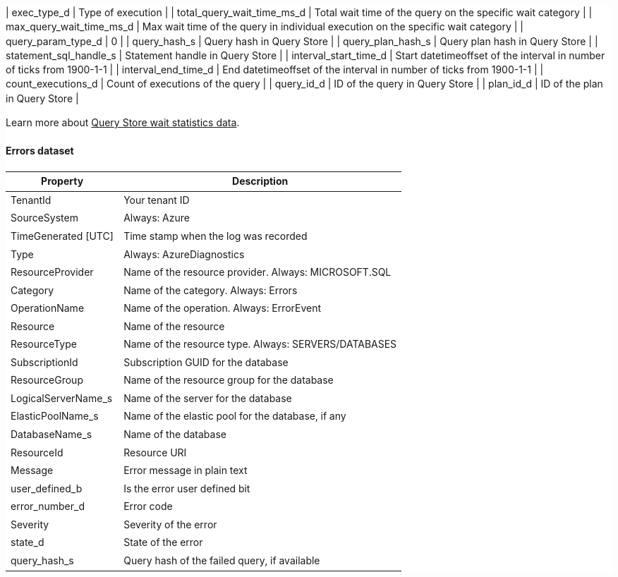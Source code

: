 | exec_type_d | Type of execution |
| total_query_wait_time_ms_d | Total wait time of the query on the specific wait category |
| max_query_wait_time_ms_d | Max wait time of the query in individual execution on the specific wait category |
| query_param_type_d | 0 |
| query_hash_s | Query hash in Query Store |
| query_plan_hash_s | Query plan hash in Query Store |
| statement_sql_handle_s | Statement handle in Query Store |
| interval_start_time_d | Start datetimeoffset of the interval in number of ticks from 1900-1-1 |
| interval_end_time_d | End datetimeoffset of the interval in number of ticks from 1900-1-1 |
| count_executions_d | Count of executions of the query |
| query_id_d | ID of the query in Query Store |
| plan_id_d | ID of the plan in Query Store |

Learn more about [Query Store wait statistics data](/sql/relational-databases/system-catalog-views/sys-query-store-wait-stats-transact-sql).

#### Errors dataset

| Property | Description |
| --- | --- |
| TenantId | Your tenant ID |
| SourceSystem | Always: Azure |
| TimeGenerated [UTC] | Time stamp when the log was recorded |
| Type | Always: AzureDiagnostics |
| ResourceProvider | Name of the resource provider. Always: MICROSOFT.SQL |
| Category | Name of the category. Always: Errors |
| OperationName | Name of the operation. Always: ErrorEvent |
| Resource | Name of the resource |
| ResourceType | Name of the resource type. Always: SERVERS/DATABASES |
| SubscriptionId | Subscription GUID for the database |
| ResourceGroup | Name of the resource group for the database |
| LogicalServerName_s | Name of the server for the database |
| ElasticPoolName_s | Name of the elastic pool for the database, if any |
| DatabaseName_s | Name of the database |
| ResourceId | Resource URI |
| Message | Error message in plain text |
| user_defined_b | Is the error user defined bit |
| error_number_d | Error code |
| Severity | Severity of the error |
| state_d | State of the error |
| query_hash_s | Query hash of the failed query, if available |